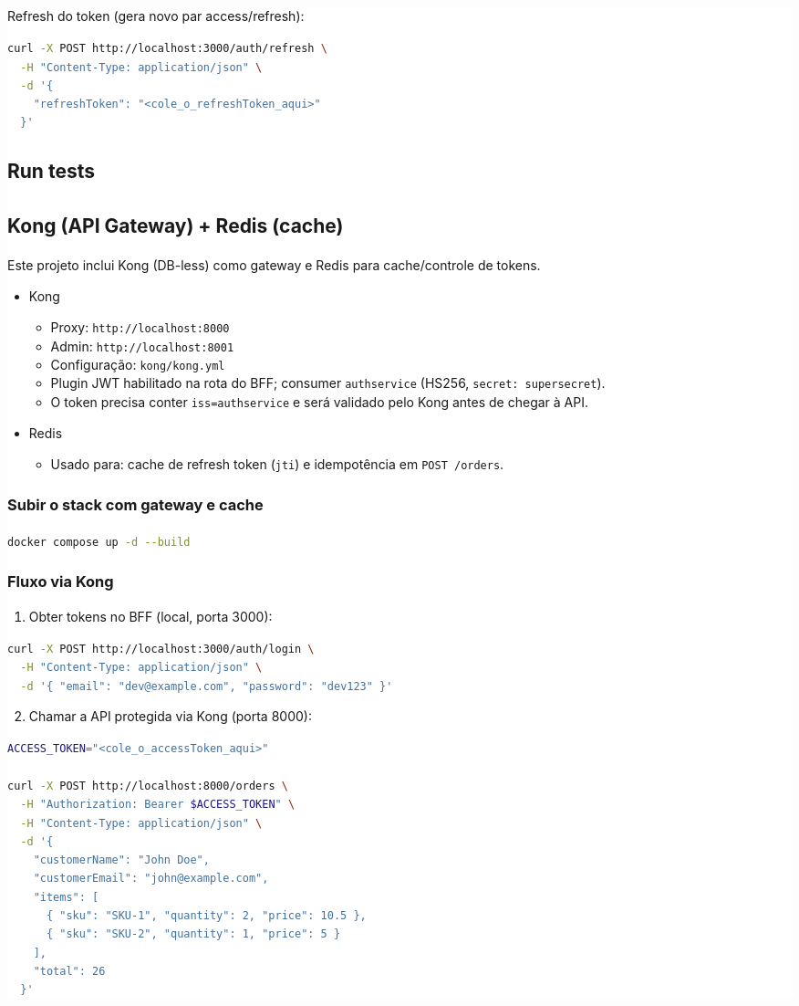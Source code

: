 Refresh do token (gera novo par access/refresh):

```bash
curl -X POST http://localhost:3000/auth/refresh \
  -H "Content-Type: application/json" \
  -d '{
    "refreshToken": "<cole_o_refreshToken_aqui>"
  }'
```

## Run tests

## Kong (API Gateway) + Redis (cache)

Este projeto inclui Kong (DB-less) como gateway e Redis para cache/controle de tokens.

- Kong
  - Proxy: `http://localhost:8000`
  - Admin: `http://localhost:8001`
  - Configuração: `kong/kong.yml`
  - Plugin JWT habilitado na rota do BFF; consumer `authservice` (HS256, `secret: supersecret`).
  - O token precisa conter `iss=authservice` e será validado pelo Kong antes de chegar à API.

- Redis
  - Usado para: cache de refresh token (`jti`) e idempotência em `POST /orders`.

### Subir o stack com gateway e cache

```bash
docker compose up -d --build
```

### Fluxo via Kong

1) Obter tokens no BFF (local, porta 3000):

```bash
curl -X POST http://localhost:3000/auth/login \
  -H "Content-Type: application/json" \
  -d '{ "email": "dev@example.com", "password": "dev123" }'
```

2) Chamar a API protegida via Kong (porta 8000):

```bash
ACCESS_TOKEN="<cole_o_accessToken_aqui>"

curl -X POST http://localhost:8000/orders \
  -H "Authorization: Bearer $ACCESS_TOKEN" \
  -H "Content-Type: application/json" \
  -d '{
    "customerName": "John Doe",
    "customerEmail": "john@example.com",
    "items": [
      { "sku": "SKU-1", "quantity": 2, "price": 10.5 },
      { "sku": "SKU-2", "quantity": 1, "price": 5 }
    ],
    "total": 26
  }'
```
